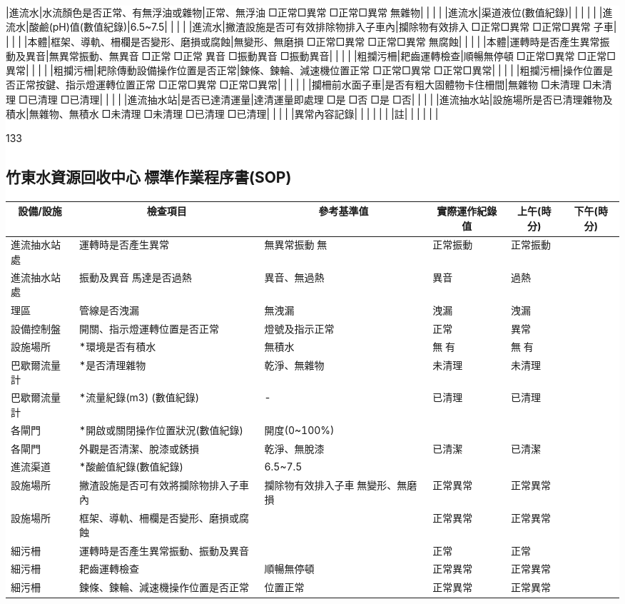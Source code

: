 |進流水|水流顏色是否正常、有無浮油或雜物|正常、無浮油 □正常□異常 □正常□異常 無雜物| | | |
|進流水|渠道液位(數值紀錄)| | | | |
|進流水|酸鹼(pH)值(數值紀錄)|6.5~7.5| | | |
|進流水|撇渣設施是否可有效排除物排入子車內|攔除物有效排入 □正常□異常 □正常□異常 子車| | | |
|本體|框架、導軌、柵欄是否變形、磨損或腐蝕|無變形、無磨損 □正常□異常 □正常□異常 無腐蝕| | | |
|本體|運轉時是否產生異常振動及異音|無異常振動、無異音 □正常 □正常 異音 □振動異音 □振動異音| | | |
|粗攔污柵|耙齒運轉檢查|順暢無停頓 □正常□異常 □正常□異常| | | |
|粗攔污柵|耙除傳動設備操作位置是否正常|鍊條、鍊輪、減速機位置正常 □正常□異常 □正常□異常| | | |
|粗攔污柵|操作位置是否正常按鍵、指示燈運轉位置正常 □正常□異常 □正常□異常| | | | |
|攔柵前水面子車|是否有粗大固體物卡住柵間|無雜物 □未清理 □未清理 □已清理 □已清理| | | |
|進流抽水站|是否已達清運量|達清運量即處理 □是 □否 □是 □否| | | |
|進流抽水站|設施場所是否已清理雜物及積水|無雜物、無積水 □未清理 □未清理 □已清理 □已清理| | | |
|異常內容記錄| | | | | |
|註| | | | | |

133

竹東水資源回收中心 標準作業程序書(SOP)
---
|設備/設施|檢查項目|參考基準值|實際運作紀錄值|上午(時分)|下午(時分)|
|---|---|---|---|---|---|
|進流抽水站處|運轉時是否產生異常|無異常振動 無|正常振動|正常振動| |
|進流抽水站處|振動及異音 馬達是否過熱|異音、無過熱|異音|過熱| |
|理區|管線是否洩漏|無洩漏|洩漏|洩漏| |
|設備控制盤|開關、指示燈運轉位置是否正常|燈號及指示正常|正常|異常| |
|設施場所|*環境是否有積水|無積水|無 有|無 有| |
|巴歇爾流量計|*是否清理雜物|乾淨、無雜物|未清理|未清理| |
|巴歇爾流量計|*流量紀錄(m3) (數值紀錄)|-|已清理|已清理| |
|各閘門|*開啟或關閉操作位置狀況(數值紀錄)|開度(0~100%)| | | |
|各閘門|外觀是否清潔、脫漆或銹損|乾淨、無脫漆|已清潔|已清潔| |
|進流渠道|*酸鹼值紀錄(數值紀錄)|6.5~7.5| | | |
|設施場所|撇渣設施是否可有效將攔除物排入子車內|攔除物有效排入子車 無變形、無磨損|正常異常|正常異常| |
|設施場所|框架、導軌、柵欄是否變形、磨損或腐蝕| |正常異常|正常異常| |
|細污柵|運轉時是否產生異常振動、振動及異音| |正常|正常| |
|細污柵|耙齒運轉檢查|順暢無停頓|正常異常|正常異常| |
|細污柵|鍊條、鍊輪、減速機操作位置是否正常|位置正常|正常異常|正常異常| |
